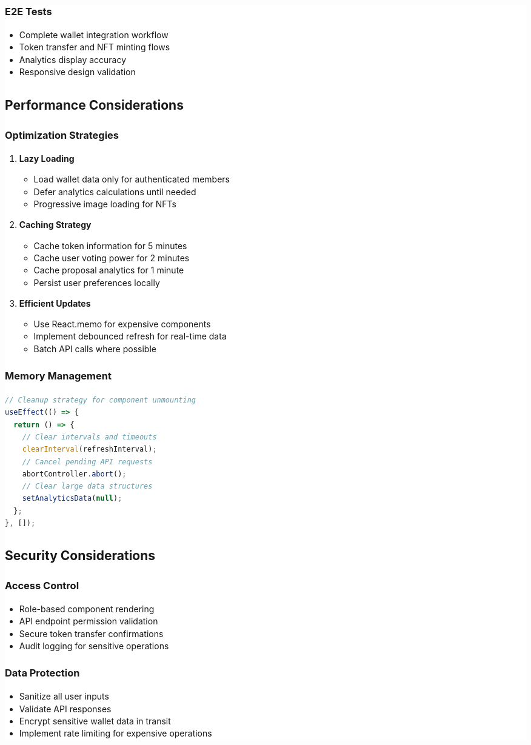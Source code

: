### E2E Tests
- Complete wallet integration workflow
- Token transfer and NFT minting flows
- Analytics display accuracy
- Responsive design validation

## Performance Considerations

### Optimization Strategies
1. **Lazy Loading**
   - Load wallet data only for authenticated members
   - Defer analytics calculations until needed
   - Progressive image loading for NFTs

2. **Caching Strategy**
   - Cache token information for 5 minutes
   - Cache user voting power for 2 minutes
   - Cache proposal analytics for 1 minute
   - Persist user preferences locally

3. **Efficient Updates**
   - Use React.memo for expensive components
   - Implement debounced refresh for real-time data
   - Batch API calls where possible

### Memory Management
```typescript
// Cleanup strategy for component unmounting
useEffect(() => {
  return () => {
    // Clear intervals and timeouts
    clearInterval(refreshInterval);
    // Cancel pending API requests
    abortController.abort();
    // Clear large data structures
    setAnalyticsData(null);
  };
}, []);
```

## Security Considerations

### Access Control
- Role-based component rendering
- API endpoint permission validation
- Secure token transfer confirmations
- Audit logging for sensitive operations

### Data Protection
- Sanitize all user inputs
- Validate API responses
- Encrypt sensitive wallet data in transit
- Implement rate limiting for expensive operations
